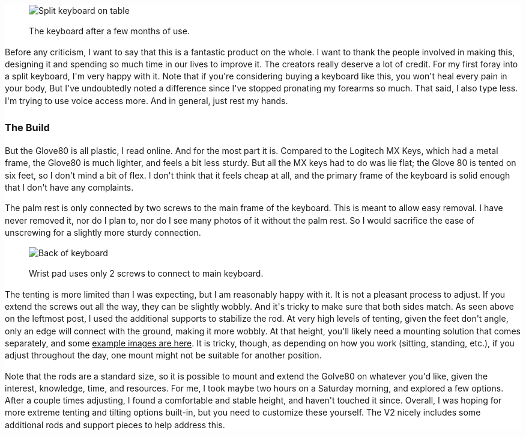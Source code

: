 <figure>

![Split keyboard on table](https://laggingindicators.wordpress.com/wp-content/uploads/2024/02/wp-17079185468896135575309647435760-621424026-e1707919125802.jpg?w=1024)

<figcaption>

The keyboard after a few months of use.

</figcaption>

</figure>

Before any criticism, I want to say that this is a fantastic product on the whole. I want to thank the people involved in making this, designing it and spending so much time in our lives to improve it. The creators really deserve a lot of credit. For my first foray into a split keyboard, I'm very happy with it. Note that if you're considering buying a keyboard like this, you won't heal every pain in your body, But I've undoubtedly noted a difference since I've stopped pronating my forearms so much. That said, I also type less. I'm trying to use voice access more. And in general, just rest my hands.

### The Build

But the Glove80 is all plastic, I read online. And for the most part it is. Compared to the Logitech MX Keys, which had a metal frame, the Glove80 is much lighter, and feels a bit less sturdy. But all the MX keys had to do was lie flat; the Glove 80 is tented on six feet, so I don't mind a bit of flex. I don't think that it feels cheap at all, and the primary frame of the keyboard is solid enough that I don't have any complaints.

The palm rest is only connected by two screws to the main frame of the keyboard. This is meant to allow easy removal. I have never removed it, nor do I plan to, nor do I see many photos of it without the palm rest. So I would sacrifice the ease of unscrewing for a slightly more sturdy connection.

<figure>

![Back of keyboard](https://laggingindicators.wordpress.com/wp-content/uploads/2024/02/wp-17079185466485152750548425569543-1064952101-e1707918946640.jpg?w=1024)

<figcaption>

Wrist pad uses only 2 screws to connect to main keyboard.

</figcaption>

</figure>

The tenting is more limited than I was expecting, but I am reasonably happy with it. It is not a pleasant process to adjust. If you extend the screws out all the way, they can be slightly wobbly. And it's tricky to make sure that both sides match. As seen above on the leftmost post, I used the additional supports to stabilize the rod. At very high levels of tenting, given the feet don't angle, only an edge will connect with the ground, making it more wobbly. At that height, you'll likely need a mounting solution that comes separately, and some [example images are here](https://www.reddit.com/r/ErgoMechKeyboards/comments/ssn24o/verticalhigh_angle_mounting_experiments_3_styles/). It is tricky, though, as depending on how you work (sitting, standing, etc.), if you adjust throughout the day, one mount might not be suitable for another position.

Note that the rods are a standard size, so it is possible to mount and extend the Golve80 on whatever you'd like, given the interest, knowledge, time, and resources. For me, I took maybe two hours on a Saturday morning, and explored a few options. After a couple times adjusting, I found a comfortable and stable height, and haven't touched it since. Overall, I was hoping for more extreme tenting and tilting options built-in, but you need to customize these yourself. The V2 nicely includes some additional rods and support pieces to help address this.
